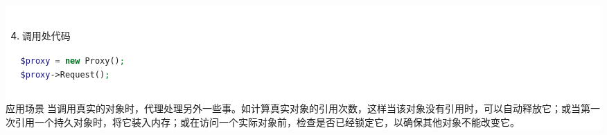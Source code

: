 
<br />   

4. 调用处代码 
```php
   $proxy = new Proxy();
   $proxy->Request();
```

##  
应用场景
当调用真实的对象时，代理处理另外一些事。如计算真实对象的引用次数，这样当该对象没有引用时，可以自动释放它；或当第一次引用一个持久对象时，将它装入内存；或在访问一个实际对象前，检查是否已经锁定它，以确保其他对象不能改变它。
<br />

